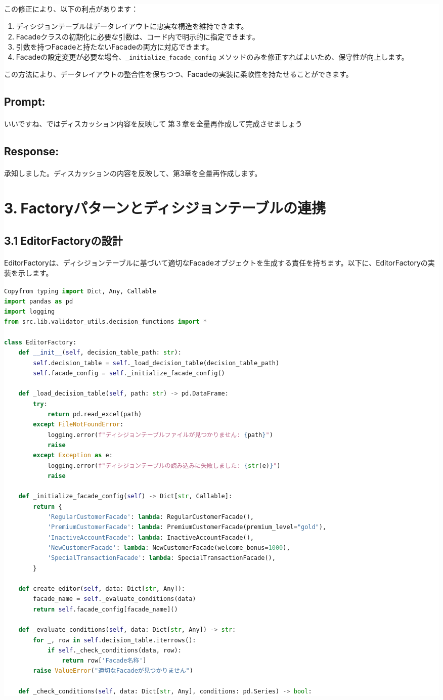 この修正により、以下の利点があります：

1. ディシジョンテーブルはデータレイアウトに忠実な構造を維持できます。
2. Facadeクラスの初期化に必要な引数は、コード内で明示的に指定できます。
3. 引数を持つFacadeと持たないFacadeの両方に対応できます。
4. Facadeの設定変更が必要な場合、`_initialize_facade_config` メソッドのみを修正すればよいため、保守性が向上します。

この方法により、データレイアウトの整合性を保ちつつ、Facadeの実装に柔軟性を持たせることができます。

## Prompt:
いいですね、ではディスカッション内容を反映して 第３章を全量再作成して完成させましょう

## Response:
承知しました。ディスカッションの内容を反映して、第3章を全量再作成します。

# 3\. Factoryパターンとディシジョンテーブルの連携

## 3.1 EditorFactoryの設計

EditorFactoryは、ディシジョンテーブルに基づいて適切なFacadeオブジェクトを生成する責任を持ちます。以下に、EditorFactoryの実装を示します。

```python
Copyfrom typing import Dict, Any, Callable
import pandas as pd
import logging
from src.lib.validator_utils.decision_functions import *

class EditorFactory:
    def __init__(self, decision_table_path: str):
        self.decision_table = self._load_decision_table(decision_table_path)
        self.facade_config = self._initialize_facade_config()

    def _load_decision_table(self, path: str) -> pd.DataFrame:
        try:
            return pd.read_excel(path)
        except FileNotFoundError:
            logging.error(f"ディシジョンテーブルファイルが見つかりません: {path}")
            raise
        except Exception as e:
            logging.error(f"ディシジョンテーブルの読み込みに失敗しました: {str(e)}")
            raise

    def _initialize_facade_config(self) -> Dict[str, Callable]:
        return {
            'RegularCustomerFacade': lambda: RegularCustomerFacade(),
            'PremiumCustomerFacade': lambda: PremiumCustomerFacade(premium_level="gold"),
            'InactiveAccountFacade': lambda: InactiveAccountFacade(),
            'NewCustomerFacade': lambda: NewCustomerFacade(welcome_bonus=1000),
            'SpecialTransactionFacade': lambda: SpecialTransactionFacade(),
        }

    def create_editor(self, data: Dict[str, Any]):
        facade_name = self._evaluate_conditions(data)
        return self.facade_config[facade_name]()

    def _evaluate_conditions(self, data: Dict[str, Any]) -> str:
        for _, row in self.decision_table.iterrows():
            if self._check_conditions(data, row):
                return row['Facade名称']
        raise ValueError("適切なFacadeが見つかりません")

    def _check_conditions(self, data: Dict[str, Any], conditions: pd.Series) -> bool:
```
